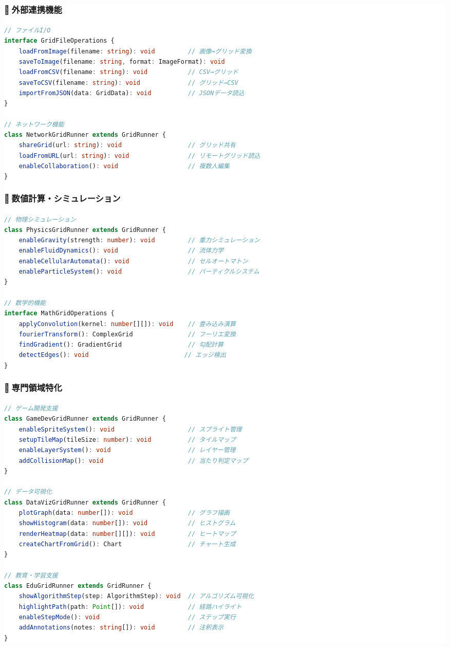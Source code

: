 ### 🔗 外部連携機能
```typescript
// ファイルI/O
interface GridFileOperations {
    loadFromImage(filename: string): void         // 画像→グリッド変換
    saveToImage(filename: string, format: ImageFormat): void
    loadFromCSV(filename: string): void           // CSV→グリッド
    saveToCSV(filename: string): void             // グリッド→CSV
    importFromJSON(data: GridData): void          // JSONデータ読込
}

// ネットワーク機能
class NetworkGridRunner extends GridRunner {
    shareGrid(url: string): void                  // グリッド共有
    loadFromURL(url: string): void                // リモートグリッド読込
    enableCollaboration(): void                   // 複数人編集
}
```

### 🧮 数値計算・シミュレーション
```typescript
// 物理シミュレーション
class PhysicsGridRunner extends GridRunner {
    enableGravity(strength: number): void         // 重力シミュレーション
    enableFluidDynamics(): void                   // 流体力学
    enableCellularAutomata(): void                // セルオートマトン
    enableParticleSystem(): void                  // パーティクルシステム
}

// 数学的機能
interface MathGridOperations {
    applyConvolution(kernel: number[][]): void    // 畳み込み演算
    fourierTransform(): ComplexGrid               // フーリエ変換
    findGradient(): GradientGrid                  // 勾配計算
    detectEdges(): void                          // エッジ検出
}
```

### 🎯 専門領域特化
```typescript
// ゲーム開発支援
class GameDevGridRunner extends GridRunner {
    enableSpriteSystem(): void                    // スプライト管理
    setupTileMap(tileSize: number): void          // タイルマップ
    enableLayerSystem(): void                     // レイヤー管理
    addCollisionMap(): void                       // 当たり判定マップ
}

// データ可視化
class DataVizGridRunner extends GridRunner {
    plotGraph(data: number[]): void               // グラフ描画
    showHistogram(data: number[]): void           // ヒストグラム
    renderHeatmap(data: number[][]): void         // ヒートマップ
    createChartFromGrid(): Chart                  // チャート生成
}

// 教育・学習支援
class EduGridRunner extends GridRunner {
    showAlgorithmStep(step: AlgorithmStep): void  // アルゴリズム可視化
    highlightPath(path: Point[]): void            // 経路ハイライト
    enableStepMode(): void                        // ステップ実行
    addAnnotations(notes: string[]): void         // 注釈表示
}
```